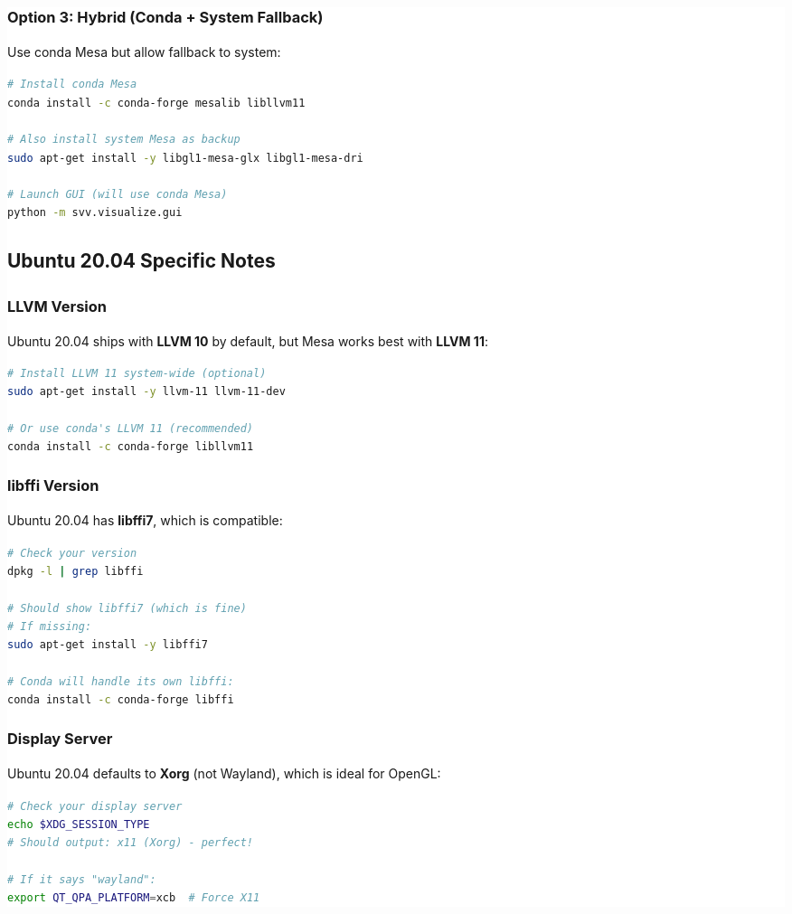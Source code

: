 ### Option 3: Hybrid (Conda + System Fallback)

Use conda Mesa but allow fallback to system:

```bash
# Install conda Mesa
conda install -c conda-forge mesalib libllvm11

# Also install system Mesa as backup
sudo apt-get install -y libgl1-mesa-glx libgl1-mesa-dri

# Launch GUI (will use conda Mesa)
python -m svv.visualize.gui
```

## Ubuntu 20.04 Specific Notes

### LLVM Version
Ubuntu 20.04 ships with **LLVM 10** by default, but Mesa works best with **LLVM 11**:

```bash
# Install LLVM 11 system-wide (optional)
sudo apt-get install -y llvm-11 llvm-11-dev

# Or use conda's LLVM 11 (recommended)
conda install -c conda-forge libllvm11
```

### libffi Version
Ubuntu 20.04 has **libffi7**, which is compatible:

```bash
# Check your version
dpkg -l | grep libffi

# Should show libffi7 (which is fine)
# If missing:
sudo apt-get install -y libffi7

# Conda will handle its own libffi:
conda install -c conda-forge libffi
```

### Display Server
Ubuntu 20.04 defaults to **Xorg** (not Wayland), which is ideal for OpenGL:

```bash
# Check your display server
echo $XDG_SESSION_TYPE
# Should output: x11 (Xorg) - perfect!

# If it says "wayland":
export QT_QPA_PLATFORM=xcb  # Force X11
```
